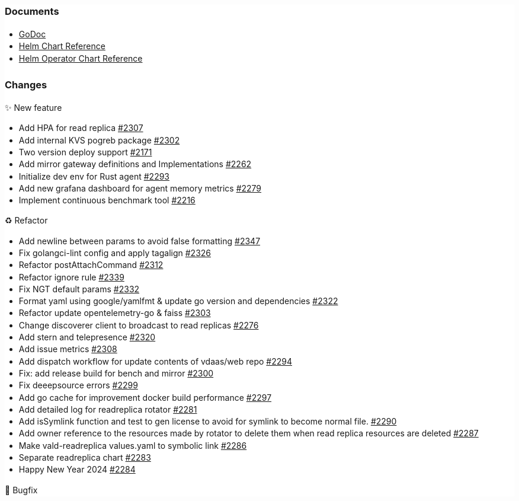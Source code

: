 ### Documents

- [GoDoc](https://pkg.go.dev/github.com/vdaas/vald@v1.7.11)
- [Helm Chart Reference](https://github.com/vdaas/vald/blob/v1.7.11/charts/vald/README.md)
- [Helm Operator Chart Reference](https://github.com/vdaas/vald/blob/v1.7.11/charts/vald-helm-operator/README.md)

### Changes

:sparkles: New feature

- Add HPA for read replica [#2307](https://github.com/vdaas/vald/pull/2307)
- Add internal KVS pogreb package [#2302](https://github.com/vdaas/vald/pull/2302)
- Two version deploy support [#2171](https://github.com/vdaas/vald/pull/2171)
- Add mirror gateway definitions and Implementations [#2262](https://github.com/vdaas/vald/pull/2262)
- Initialize dev env for Rust agent [#2293](https://github.com/vdaas/vald/pull/2293)
- Add new grafana dashboard for agent memory metrics [#2279](https://github.com/vdaas/vald/pull/2279)
- Implement continuous benchmark tool [#2216](https://github.com/vdaas/vald/pull/2216)

:recycle: Refactor

- Add newline between params to avoid false formatting [#2347](https://github.com/vdaas/vald/pull/2347)
- Fix golangci-lint config and apply tagalign [#2326](https://github.com/vdaas/vald/pull/2326)
- Refactor postAttachCommand [#2312](https://github.com/vdaas/vald/pull/2312)
- Refactor ignore rule [#2339](https://github.com/vdaas/vald/pull/2339)
- Fix NGT default params [#2332](https://github.com/vdaas/vald/pull/2332)
- Format yaml using google/yamlfmt & update go version and dependencies [#2322](https://github.com/vdaas/vald/pull/2322)
- Refactor update opentelemetry-go & faiss [#2303](https://github.com/vdaas/vald/pull/2303)
- Change discoverer client to broadcast to read replicas [#2276](https://github.com/vdaas/vald/pull/2276)
- Add stern and telepresence [#2320](https://github.com/vdaas/vald/pull/2320)
- Add issue metrics [#2308](https://github.com/vdaas/vald/pull/2308)
- Add dispatch workflow for update contents of vdaas/web repo [#2294](https://github.com/vdaas/vald/pull/2294)
- Fix: add release build for bench and mirror [#2300](https://github.com/vdaas/vald/pull/2300)
- Fix deeepsource errors [#2299](https://github.com/vdaas/vald/pull/2299)
- Add go cache for improvement docker build performance [#2297](https://github.com/vdaas/vald/pull/2297)
- Add detailed log for readreplica rotator [#2281](https://github.com/vdaas/vald/pull/2281)
- Add isSymlink function and test to gen license to avoid for symlink to become normal file. [#2290](https://github.com/vdaas/vald/pull/2290)
- Add owner reference to the resources made by rotator to delete them when read replica resources are deleted [#2287](https://github.com/vdaas/vald/pull/2287)
- Make vald-readreplica values.yaml to symbolic link [#2286](https://github.com/vdaas/vald/pull/2286)
- Separate readreplica chart [#2283](https://github.com/vdaas/vald/pull/2283)
- Happy New Year 2024 [#2284](https://github.com/vdaas/vald/pull/2284)

:bug: Bugfix
